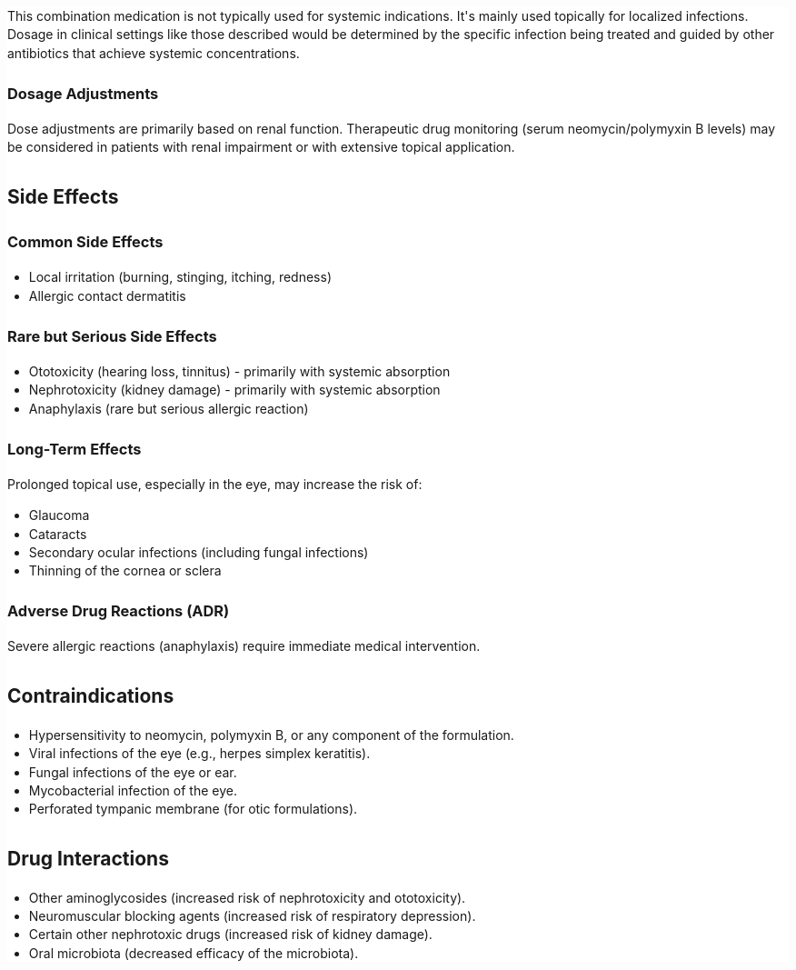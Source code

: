 This combination medication is not typically used for systemic indications. It's mainly used topically for localized infections. Dosage in clinical settings like those described would be determined by the specific infection being treated and guided by other antibiotics that achieve systemic concentrations.

### **Dosage Adjustments**

Dose adjustments are primarily based on renal function.  Therapeutic drug monitoring (serum neomycin/polymyxin B levels) may be considered in patients with renal impairment or with extensive topical application.


## **Side Effects**

### **Common Side Effects**

- Local irritation (burning, stinging, itching, redness)
- Allergic contact dermatitis

### **Rare but Serious Side Effects**

- Ototoxicity (hearing loss, tinnitus) - primarily with systemic absorption
- Nephrotoxicity (kidney damage) - primarily with systemic absorption
- Anaphylaxis (rare but serious allergic reaction)

### **Long-Term Effects**

Prolonged topical use, especially in the eye, may increase the risk of:

- Glaucoma
- Cataracts
- Secondary ocular infections (including fungal infections)
- Thinning of the cornea or sclera

### **Adverse Drug Reactions (ADR)**

Severe allergic reactions (anaphylaxis) require immediate medical intervention.


## **Contraindications**

- Hypersensitivity to neomycin, polymyxin B, or any component of the formulation.
- Viral infections of the eye (e.g., herpes simplex keratitis).
- Fungal infections of the eye or ear.
- Mycobacterial infection of the eye.
- Perforated tympanic membrane (for otic formulations).

## **Drug Interactions**

- Other aminoglycosides (increased risk of nephrotoxicity and ototoxicity).
- Neuromuscular blocking agents (increased risk of respiratory depression).
- Certain other nephrotoxic drugs (increased risk of kidney damage).
- Oral microbiota (decreased efficacy of the microbiota).
